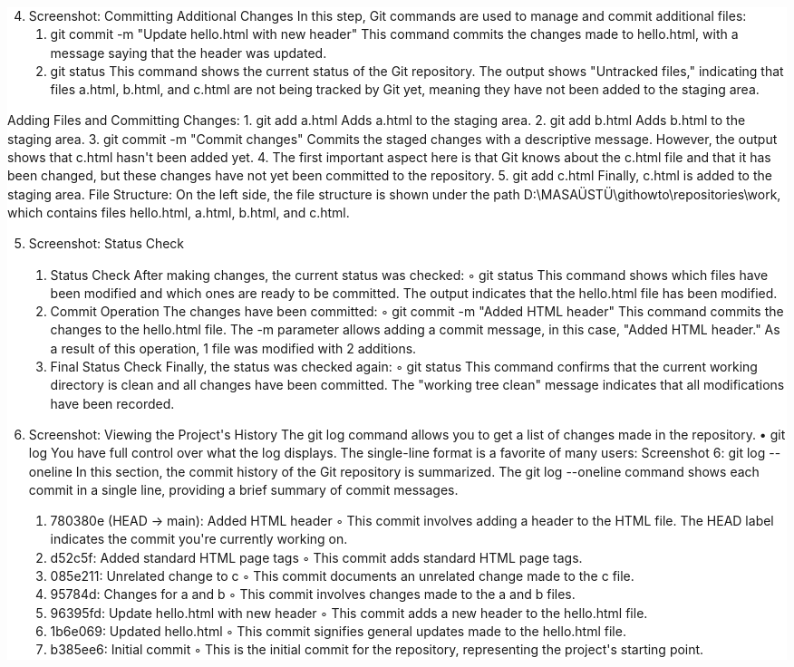 4. Screenshot: Committing Additional Changes
In this step, Git commands are used to manage and commit additional files:
    1. git commit -m "Update hello.html with new header"
This command commits the changes made to hello.html, with a message saying that the header was updated.
    2. git status
This command shows the current status of the Git repository. The output shows "Untracked files," indicating that files a.html, b.html, and c.html are not being tracked by Git yet, meaning they have not been added to the staging area.

Adding Files and Committing Changes:
    1. git add a.html
Adds a.html to the staging area.
    2. git add b.html
Adds b.html to the staging area.
    3. git commit -m "Commit changes"
Commits the staged changes with a descriptive message. However, the output shows that c.html hasn't been added yet.
    4. The first important aspect here is that Git knows about the c.html file and that it has been changed, but these changes have not yet been committed to the repository.
    5. git add c.html
Finally, c.html is added to the staging area.
File Structure:
On the left side, the file structure is shown under the path D:\MASAÜSTÜ\githowto\repositories\work\, which contains files hello.html, a.html, b.html, and c.html.

5. Screenshot: Status Check
    1. Status Check After making changes, the current status was checked:
        ◦ git status
This command shows which files have been modified and which ones are ready to be committed. The output indicates that the hello.html file has been modified.
    2. Commit Operation The changes have been committed:
        ◦ git commit -m "Added HTML header"
This command commits the changes to the hello.html file. The -m parameter allows adding a commit message, in this case, "Added HTML header." As a result of this operation, 1 file was modified with 2 additions.
    3. Final Status Check Finally, the status was checked again:
        ◦ git status
This command confirms that the current working directory is clean and all changes have been committed. The "working tree clean" message indicates that all modifications have been recorded.

6. Screenshot: Viewing the Project's History
The git log command allows you to get a list of changes made in the repository.
    • git log
You have full control over what the log displays. The single-line format is a favorite of many users:
Screenshot 6: git log --oneline
In this section, the commit history of the Git repository is summarized. The git log --oneline command shows each commit in a single line, providing a brief summary of commit messages.
    1. 780380e (HEAD -> main): Added HTML header
        ◦ This commit involves adding a header to the HTML file. The HEAD label indicates the commit you're currently working on.
    2. d52c5f: Added standard HTML page tags
        ◦ This commit adds standard HTML page tags.
    3. 085e211: Unrelated change to c
        ◦ This commit documents an unrelated change made to the c file.
    4. 95784d: Changes for a and b
        ◦ This commit involves changes made to the a and b files.
    5. 96395fd: Update hello.html with new header
        ◦ This commit adds a new header to the hello.html file.
    6. 1b6e069: Updated hello.html
        ◦ This commit signifies general updates made to the hello.html file.
    7. b385ee6: Initial commit
        ◦ This is the initial commit for the repository, representing the project's starting point.
